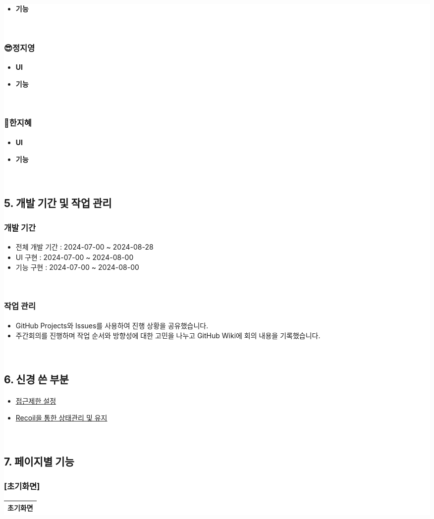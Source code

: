 - **기능**

<br>

### 😎정지영

- **UI**

- **기능**


<br>

### 🐬한지혜

- **UI**
   
- **기능**

    
<br>

## 5. 개발 기간 및 작업 관리

### 개발 기간

- 전체 개발 기간 : 2024-07-00 ~ 2024-08-28
- UI 구현 : 2024-07-00 ~ 2024-08-00
- 기능 구현 : 2024-07-00 ~ 2024-08-00

<br>

### 작업 관리

- GitHub Projects와 Issues를 사용하여 진행 상황을 공유했습니다.
- 주간회의를 진행하며 작업 순서와 방향성에 대한 고민을 나누고 GitHub Wiki에 회의 내용을 기록했습니다.

<br>

## 6. 신경 쓴 부분

- [접근제한 설정](https://github.com/likelion-project-README/README/wiki/README-6.%EC%8B%A0%EA%B2%BD-%EC%93%B4-%EB%B6%80%EB%B6%84_%EC%A0%91%EA%B7%BC%EC%A0%9C%ED%95%9C-%EC%84%A4%EC%A0%95)

- [Recoil을 통한 상태관리 및 유지](https://github.com/likelion-project-README/README/wiki/README-6.%EC%8B%A0%EA%B2%BD-%EC%93%B4-%EB%B6%80%EB%B6%84_Recoil%EC%9D%84-%ED%86%B5%ED%95%9C-%EC%83%81%ED%83%9C%EA%B4%80%EB%A6%AC-%EB%B0%8F-%EC%9C%A0%EC%A7%80)

<br>

## 7. 페이지별 기능

### [초기화면]

| 초기화면 |
|----------|
